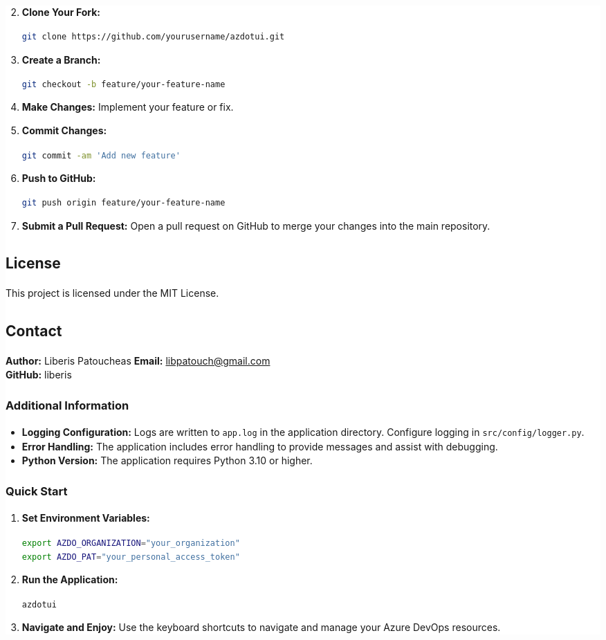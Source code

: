 2. **Clone Your Fork:**
    ```bash
    git clone https://github.com/yourusername/azdotui.git
    ```

3. **Create a Branch:**
    ```bash
    git checkout -b feature/your-feature-name
    ```

4. **Make Changes:** Implement your feature or fix.

5. **Commit Changes:**
    ```bash
    git commit -am 'Add new feature'
    ```

6. **Push to GitHub:**
    ```bash
    git push origin feature/your-feature-name
    ```

7. **Submit a Pull Request:** Open a pull request on GitHub to merge your changes into the main repository.

## License
This project is licensed under the MIT License.

## Contact
**Author:** Liberis Patoucheas 
**Email:** libpatouch@gmail.com  
**GitHub:** liberis  

### Additional Information
- **Logging Configuration:** Logs are written to `app.log` in the application directory. Configure logging in `src/config/logger.py`.
- **Error Handling:** The application includes error handling to provide messages and assist with debugging.
- **Python Version:** The application requires Python 3.10 or higher.

### Quick Start

1. **Set Environment Variables:**
    ```bash
    export AZDO_ORGANIZATION="your_organization"
    export AZDO_PAT="your_personal_access_token"
    ```

2. **Run the Application:**
    ```bash
    azdotui
    ```

3. **Navigate and Enjoy:** Use the keyboard shortcuts to navigate and manage your Azure DevOps resources.

